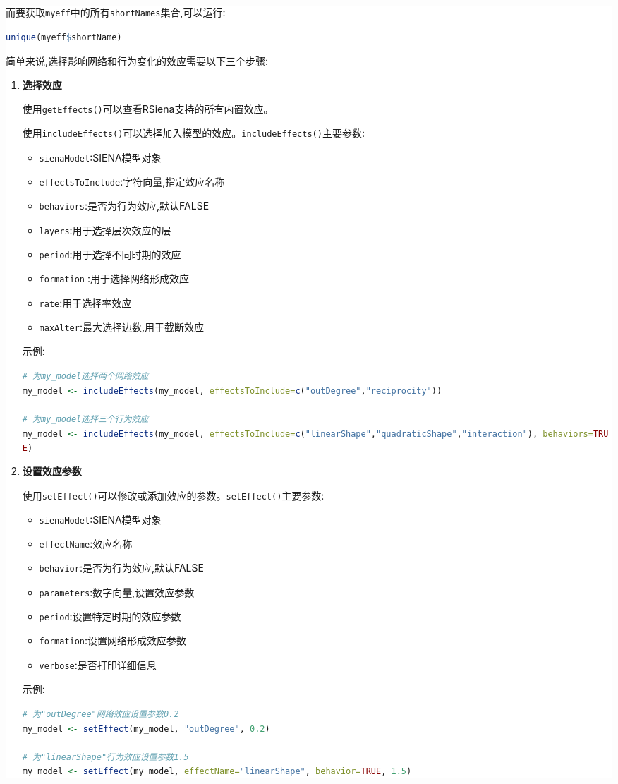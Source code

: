 而要获取`myeff`中的所有`shortNames`集合,可以运行:

```R  
unique(myeff$shortName)
```

简单来说,选择影响网络和行为变化的效应需要以下三个步骤:

1. **选择效应**

   使用`getEffects()`可以查看RSiena支持的所有内置效应。

   使用`includeEffects()`可以选择加入模型的效应。`includeEffects()`主要参数:

   - `sienaModel`:SIENA模型对象

   - `effectsToInclude`:字符向量,指定效应名称

   - `behaviors`:是否为行为效应,默认FALSE

   - `layers`:用于选择层次效应的层

   - `period`:用于选择不同时期的效应 

   - `formation` :用于选择网络形成效应

   - `rate`:用于选择率效应

   - `maxAlter`:最大选择边数,用于截断效应

   示例:

   ```R
   # 为my_model选择两个网络效应   
   my_model <- includeEffects(my_model, effectsToInclude=c("outDegree","reciprocity"))
   
   # 为my_model选择三个行为效应
   my_model <- includeEffects(my_model, effectsToInclude=c("linearShape","quadraticShape","interaction"), behaviors=TRUE)
   ```

2. **设置效应参数**

   使用`setEffect()`可以修改或添加效应的参数。`setEffect()`主要参数:

   - `sienaModel`:SIENA模型对象

   - `effectName`:效应名称

   - `behavior`:是否为行为效应,默认FALSE

   - `parameters`:数字向量,设置效应参数

   - `period`:设置特定时期的效应参数

   - `formation`:设置网络形成效应参数

   - `verbose`:是否打印详细信息

   示例:

   ```R    
   # 为"outDegree"网络效应设置参数0.2
   my_model <- setEffect(my_model, "outDegree", 0.2)    
   
   # 为"linearShape"行为效应设置参数1.5 
   my_model <- setEffect(my_model, effectName="linearShape", behavior=TRUE, 1.5)
   ```
